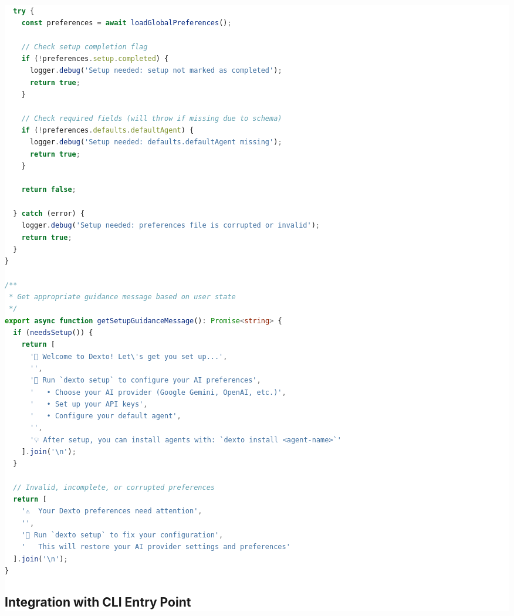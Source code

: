 ```typescript
  try {
    const preferences = await loadGlobalPreferences();
    
    // Check setup completion flag
    if (!preferences.setup.completed) {
      logger.debug('Setup needed: setup not marked as completed');
      return true;
    }
    
    // Check required fields (will throw if missing due to schema)
    if (!preferences.defaults.defaultAgent) {
      logger.debug('Setup needed: defaults.defaultAgent missing');
      return true;
    }
    
    return false;
    
  } catch (error) {
    logger.debug('Setup needed: preferences file is corrupted or invalid');
    return true;
  }
}

/**
 * Get appropriate guidance message based on user state
 */
export async function getSetupGuidanceMessage(): Promise<string> {
  if (needsSetup()) {
    return [
      '👋 Welcome to Dexto! Let\'s get you set up...',
      '',
      '🚀 Run `dexto setup` to configure your AI preferences',
      '   • Choose your AI provider (Google Gemini, OpenAI, etc.)',
      '   • Set up your API keys',
      '   • Configure your default agent',
      '',
      '💡 After setup, you can install agents with: `dexto install <agent-name>`'
    ].join('\n');
  }
  
  // Invalid, incomplete, or corrupted preferences
  return [
    '⚠️  Your Dexto preferences need attention',
    '',
    '🔧 Run `dexto setup` to fix your configuration',
    '   This will restore your AI provider settings and preferences'
  ].join('\n');
}
```

## Integration with CLI Entry Point

